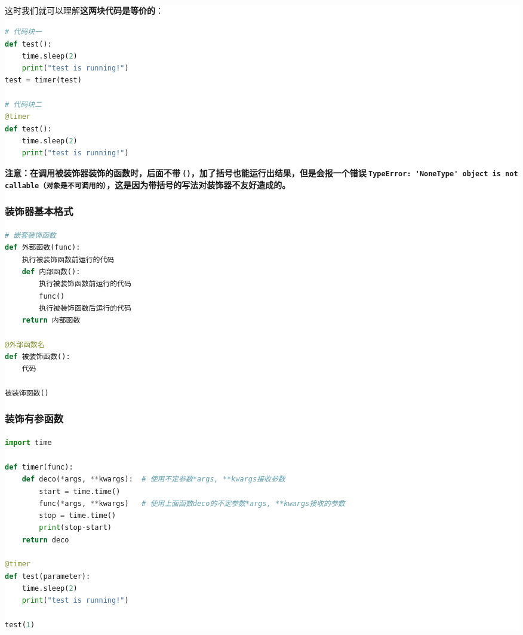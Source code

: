 这时我们就可以理解**这两块代码是等价的**：

```python
# 代码块一
def test():                  
    time.sleep(2)           
    print("test is running!")
test = timer(test) 

# 代码块二
@timer                         
def test():                
    time.sleep(2)            
    print("test is running!")
```

**注意：在调用被装饰器装饰的函数时，后面不带 `()`，加了括号也能运行出结果，但是会报一个错误 `TypeError: 'NoneType' object is not callable（对象是不可调用的）`，这是因为带括号的写法对装饰器不友好造成的。**

### 装饰器基本格式

```python
# 嵌套装饰函数
def 外部函数(func):
    执行被装饰函数前运行的代码
    def 内部函数():
        执行被装饰函数前运行的代码
        func()
        执行被装饰函数后运行的代码
    return 内部函数

@外部函数名
def 被装饰函数():
    代码

被装饰函数()
```

### 装饰有参函数

```python
import time

def timer(func):
    def deco(*args, **kwargs):  # 使用不定参数*args, **kwargs接收参数
        start = time.time()
        func(*args, **kwargs)   # 使用上面函数deco的不定参数*args, **kwargs接收的参数
        stop = time.time()
        print(stop-start)
    return deco

@timer
def test(parameter):
    time.sleep(2)
    print("test is running!")   

test(1) 
```

